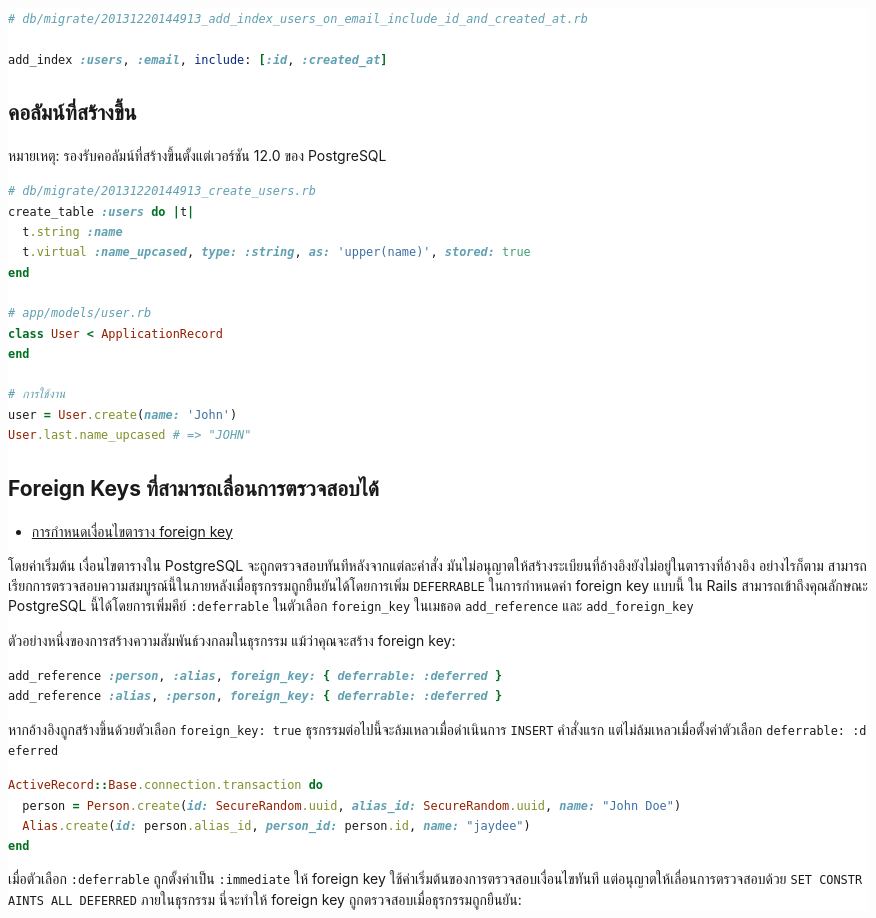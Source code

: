 ```ruby
# db/migrate/20131220144913_add_index_users_on_email_include_id_and_created_at.rb

add_index :users, :email, include: [:id, :created_at]
```

คอลัมน์ที่สร้างขึ้น
-----------------

หมายเหตุ: รองรับคอลัมน์ที่สร้างขึ้นตั้งแต่เวอร์ชัน 12.0 ของ PostgreSQL

```ruby
# db/migrate/20131220144913_create_users.rb
create_table :users do |t|
  t.string :name
  t.virtual :name_upcased, type: :string, as: 'upper(name)', stored: true
end

# app/models/user.rb
class User < ApplicationRecord
end

# การใช้งาน
user = User.create(name: 'John')
User.last.name_upcased # => "JOHN"
```

Foreign Keys ที่สามารถเลื่อนการตรวจสอบได้
-----------------------

* [การกำหนดเงื่อนไขตาราง foreign key](https://www.postgresql.org/docs/current/sql-set-constraints.html)

โดยค่าเริ่มต้น เงื่อนไขตารางใน PostgreSQL จะถูกตรวจสอบทันทีหลังจากแต่ละคำสั่ง มันไม่อนุญาตให้สร้างระเบียนที่อ้างอิงยังไม่อยู่ในตารางที่อ้างอิง อย่างไรก็ตาม สามารถเรียกการตรวจสอบความสมบูรณ์นี้ในภายหลังเมื่อธุรกรรมถูกยืนยันได้โดยการเพิ่ม `DEFERRABLE` ในการกำหนดค่า foreign key แบบนี้ ใน Rails สามารถเข้าถึงคุณลักษณะ PostgreSQL นี้ได้โดยการเพิ่มคีย์ `:deferrable` ในตัวเลือก `foreign_key` ในเมธอด `add_reference` และ `add_foreign_key`

ตัวอย่างหนึ่งของการสร้างความสัมพันธ์วงกลมในธุรกรรม แม้ว่าคุณจะสร้าง foreign key:

```ruby
add_reference :person, :alias, foreign_key: { deferrable: :deferred }
add_reference :alias, :person, foreign_key: { deferrable: :deferred }
```

หากอ้างอิงถูกสร้างขึ้นด้วยตัวเลือก `foreign_key: true` ธุรกรรมต่อไปนี้จะล้มเหลวเมื่อดำเนินการ `INSERT` คำสั่งแรก แต่ไม่ล้มเหลวเมื่อตั้งค่าตัวเลือก `deferrable: :deferred`

```ruby
ActiveRecord::Base.connection.transaction do
  person = Person.create(id: SecureRandom.uuid, alias_id: SecureRandom.uuid, name: "John Doe")
  Alias.create(id: person.alias_id, person_id: person.id, name: "jaydee")
end
```

เมื่อตัวเลือก `:deferrable` ถูกตั้งค่าเป็น `:immediate` ให้ foreign key ใช้ค่าเริ่มต้นของการตรวจสอบเงื่อนไขทันที แต่อนุญาตให้เลื่อนการตรวจสอบด้วย `SET CONSTRAINTS ALL DEFERRED` ภายในธุรกรรม นี่จะทำให้ foreign key ถูกตรวจสอบเมื่อธุรกรรมถูกยืนยัน:
